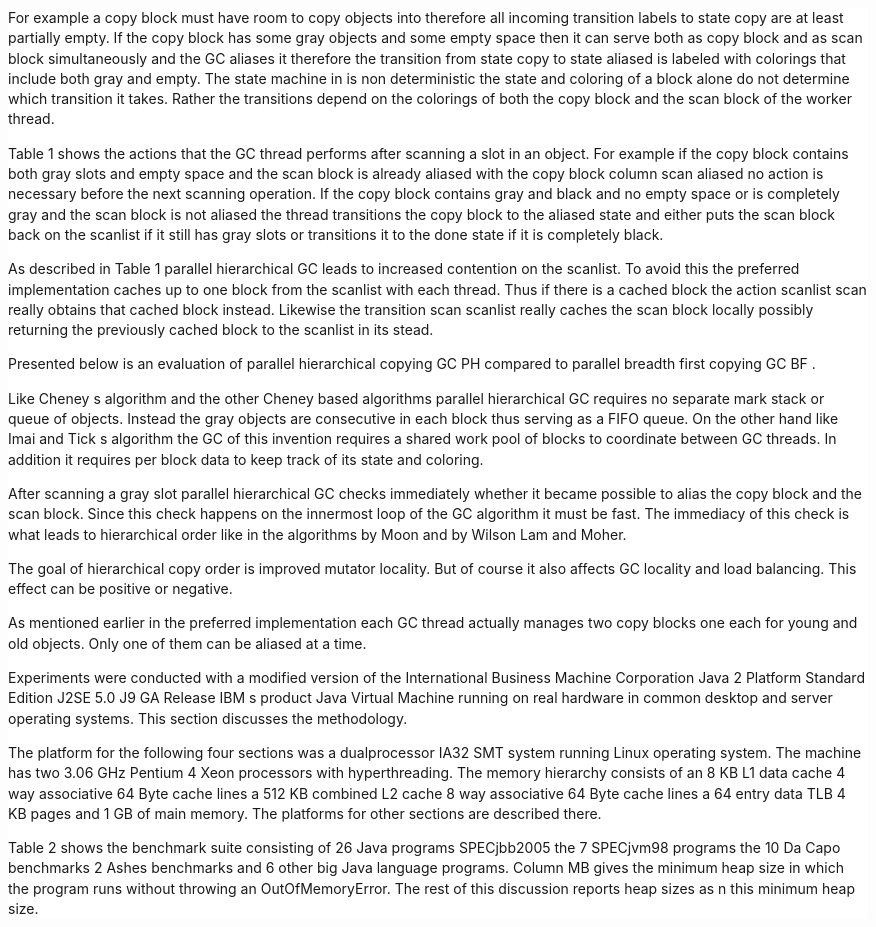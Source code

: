 For example a copy block must have room to copy objects into therefore all incoming transition labels to state copy are at least partially empty. If the copy block has some gray objects and some empty space then it can serve both as copy block and as scan block simultaneously and the GC aliases it therefore the transition from state copy to state aliased is labeled with colorings that include both gray and empty. The state machine in is non deterministic the state and coloring of a block alone do not determine which transition it takes. Rather the transitions depend on the colorings of both the copy block and the scan block of the worker thread.

Table 1 shows the actions that the GC thread performs after scanning a slot in an object. For example if the copy block contains both gray slots and empty space and the scan block is already aliased with the copy block column scan aliased no action is necessary before the next scanning operation. If the copy block contains gray and black and no empty space or is completely gray and the scan block is not aliased the thread transitions the copy block to the aliased state and either puts the scan block back on the scanlist if it still has gray slots or transitions it to the done state if it is completely black.

As described in Table 1 parallel hierarchical GC leads to increased contention on the scanlist. To avoid this the preferred implementation caches up to one block from the scanlist with each thread. Thus if there is a cached block the action scanlist scan really obtains that cached block instead. Likewise the transition scan scanlist really caches the scan block locally possibly returning the previously cached block to the scanlist in its stead.

Presented below is an evaluation of parallel hierarchical copying GC PH compared to parallel breadth first copying GC BF .

Like Cheney s algorithm and the other Cheney based algorithms parallel hierarchical GC requires no separate mark stack or queue of objects. Instead the gray objects are consecutive in each block thus serving as a FIFO queue. On the other hand like Imai and Tick s algorithm the GC of this invention requires a shared work pool of blocks to coordinate between GC threads. In addition it requires per block data to keep track of its state and coloring.

After scanning a gray slot parallel hierarchical GC checks immediately whether it became possible to alias the copy block and the scan block. Since this check happens on the innermost loop of the GC algorithm it must be fast. The immediacy of this check is what leads to hierarchical order like in the algorithms by Moon and by Wilson Lam and Moher.

The goal of hierarchical copy order is improved mutator locality. But of course it also affects GC locality and load balancing. This effect can be positive or negative.

As mentioned earlier in the preferred implementation each GC thread actually manages two copy blocks one each for young and old objects. Only one of them can be aliased at a time.

Experiments were conducted with a modified version of the International Business Machine Corporation Java 2 Platform Standard Edition J2SE 5.0 J9 GA Release IBM s product Java Virtual Machine running on real hardware in common desktop and server operating systems. This section discusses the methodology.

The platform for the following four sections was a dualprocessor IA32 SMT system running Linux operating system. The machine has two 3.06 GHz Pentium 4 Xeon processors with hyperthreading. The memory hierarchy consists of an 8 KB L1 data cache 4 way associative 64 Byte cache lines a 512 KB combined L2 cache 8 way associative 64 Byte cache lines a 64 entry data TLB 4 KB pages and 1 GB of main memory. The platforms for other sections are described there.

Table 2 shows the benchmark suite consisting of 26 Java programs SPECjbb2005 the 7 SPECjvm98 programs the 10 Da Capo benchmarks 2 Ashes benchmarks and 6 other big Java language programs. Column MB gives the minimum heap size in which the program runs without throwing an OutOfMemoryError. The rest of this discussion reports heap sizes as n this minimum heap size.
